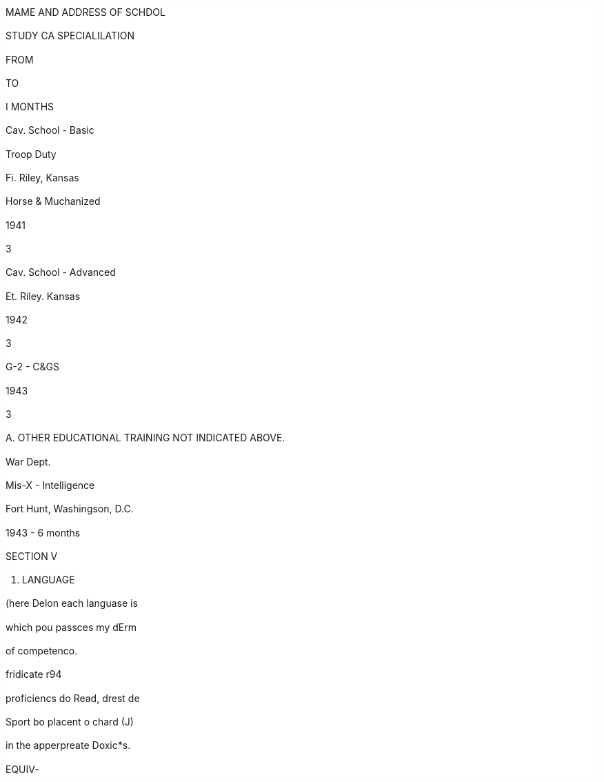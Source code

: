 MAME AND ADDRESS OF SCHDOL

STUDY CA SPECIALILATION

FROM

TO

I MONTHS

Cav. School - Basic

Troop Duty

Fi. Riley, Kansas

Horse & Muchanized

1941

3

Cav. School - Advanced

Et. Riley. Kansas

1942

3

G-2 - C&GS

1943

3

A. OTHER EDUCATIONAL TRAINING NOT INDICATED ABOVE.

War Dept.

Mis-X - Intelligence

Fort Hunt, Washingson, D.C.

1943 - 6 months

SECTION V

1. LANGUAGE

(here Delon each languase is

which pou passces my dErm

of competenco.

fridicate r94

proficiencs do Read, drest de

Sport bo placent o chard (J)

in the apperpreate Doxic*s.

EQUIV-
